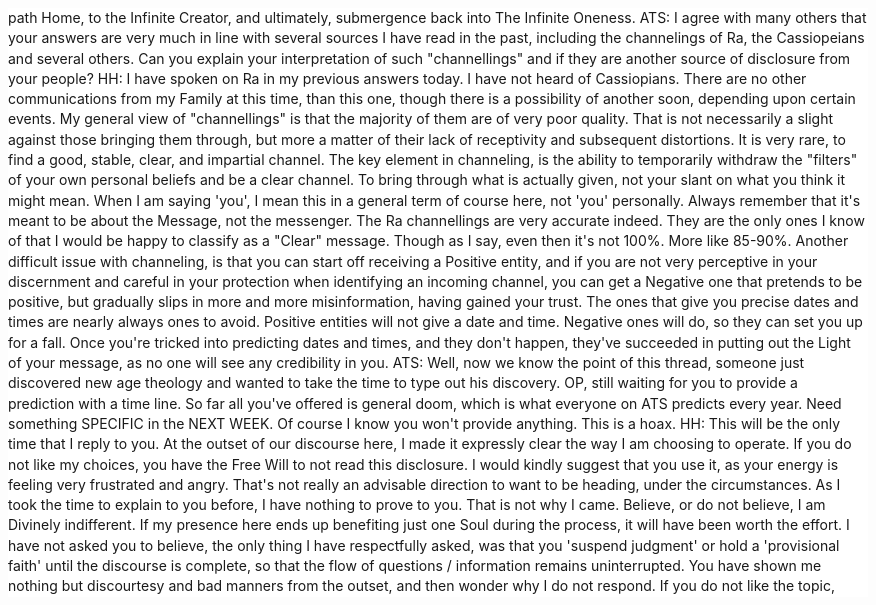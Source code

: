 path Home, to the Infinite Creator, and ultimately, submergence back
into The Infinite Oneness.
ATS: I agree with many others that your answers are very much in line
with several sources I have read in the past, including the channelings
of Ra, the
Cassiopeians
and several others.
Can you explain your interpretation of such "channellings" and if they
are another source of disclosure from your people?
HH: I have spoken on Ra in my previous answers today. I have not heard
of Cassiopians. There are no other communications from my Family at this
time, than this one, though there is a possibility of another soon,
depending upon certain events.
My general view of "channellings" is that the majority of them are of
very poor quality. That is not necessarily a slight against those
bringing them through, but more a matter of their lack of receptivity
and subsequent distortions. It is very rare, to find a good, stable,
clear, and impartial channel.
The key element in channeling, is the
ability to temporarily withdraw the "filters" of your own personal
beliefs and be a clear channel. To bring through what is actually given,
not your slant on what you think it might mean. When I am saying 'you',
I mean this in a general term of course here, not 'you' personally.
Always remember that it's meant to be about the Message, not the
messenger.
The Ra channellings are very accurate indeed. They are the
only ones I know of that I would be happy to classify as a "Clear"
message. Though as I say, even then it's not 100%. More like 85-90%.
Another difficult issue with channeling, is that you can start off
receiving a Positive entity, and if you are not very perceptive in your
discernment and careful in your protection when identifying an incoming
channel, you can get a Negative one that pretends to be positive, but
gradually slips in more and more misinformation, having gained your
trust.
The ones that give you precise dates and times are nearly always
ones to avoid. Positive entities will not give a date and time. Negative
ones will do, so they can set you up for a fall.
Once you're tricked
into predicting dates and times, and they don't happen, they've
succeeded in putting out the Light of your message, as no one will see
any credibility in you.
ATS: Well, now we know the point of this thread, someone just discovered
new age theology and wanted to take the time to type out his discovery.
OP, still waiting for you to provide a prediction with a time line. So
far all you've offered is general doom, which is what everyone on ATS
predicts every year. Need something SPECIFIC in the NEXT WEEK.
Of course I know you won't provide anything. This is a hoax.
HH: This will be the only time that I reply to you.
At the outset of our discourse here, I made it expressly clear the way I
am choosing to operate. If you do not like my choices, you have the Free
Will to not read this disclosure. I would kindly suggest that you use
it, as your energy is feeling very frustrated and angry. That's not
really an advisable direction to want to be heading, under the
circumstances.
As I took the time to explain to you before, I have nothing to prove to
you. That is not why I came. Believe, or do not believe, I am Divinely
indifferent. If my presence here ends up benefiting just one Soul during
the process, it will have been worth the effort. I have not asked you to
believe, the only thing I have respectfully asked, was that you 'suspend
judgment' or hold a 'provisional faith' until the discourse is complete,
so that the flow of questions / information remains uninterrupted.
You
have shown me nothing but discourtesy and bad manners from the outset,
and then wonder why I do not respond. If you do not like the topic,